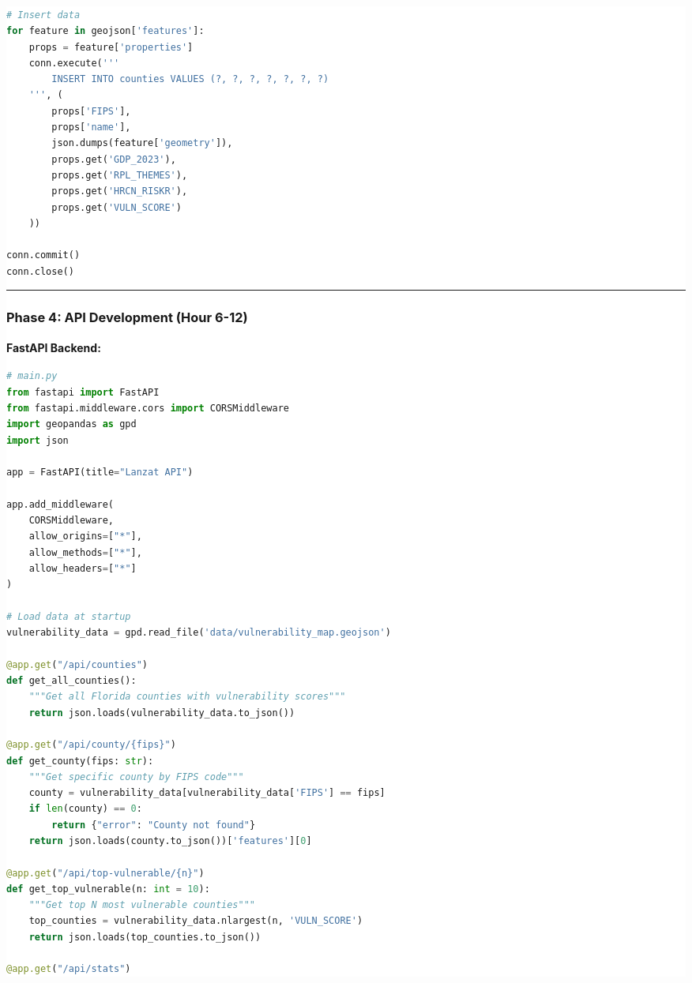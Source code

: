```python
# Insert data
for feature in geojson['features']:
    props = feature['properties']
    conn.execute('''
        INSERT INTO counties VALUES (?, ?, ?, ?, ?, ?, ?)
    ''', (
        props['FIPS'],
        props['name'],
        json.dumps(feature['geometry']),
        props.get('GDP_2023'),
        props.get('RPL_THEMES'),
        props.get('HRCN_RISKR'),
        props.get('VULN_SCORE')
    ))

conn.commit()
conn.close()
```

---

### Phase 4: API Development (Hour 6-12)

**FastAPI Backend:**

```python
# main.py
from fastapi import FastAPI
from fastapi.middleware.cors import CORSMiddleware
import geopandas as gpd
import json

app = FastAPI(title="Lanzat API")

app.add_middleware(
    CORSMiddleware,
    allow_origins=["*"],
    allow_methods=["*"],
    allow_headers=["*"]
)

# Load data at startup
vulnerability_data = gpd.read_file('data/vulnerability_map.geojson')

@app.get("/api/counties")
def get_all_counties():
    """Get all Florida counties with vulnerability scores"""
    return json.loads(vulnerability_data.to_json())

@app.get("/api/county/{fips}")
def get_county(fips: str):
    """Get specific county by FIPS code"""
    county = vulnerability_data[vulnerability_data['FIPS'] == fips]
    if len(county) == 0:
        return {"error": "County not found"}
    return json.loads(county.to_json())['features'][0]

@app.get("/api/top-vulnerable/{n}")
def get_top_vulnerable(n: int = 10):
    """Get top N most vulnerable counties"""
    top_counties = vulnerability_data.nlargest(n, 'VULN_SCORE')
    return json.loads(top_counties.to_json())

@app.get("/api/stats")
```